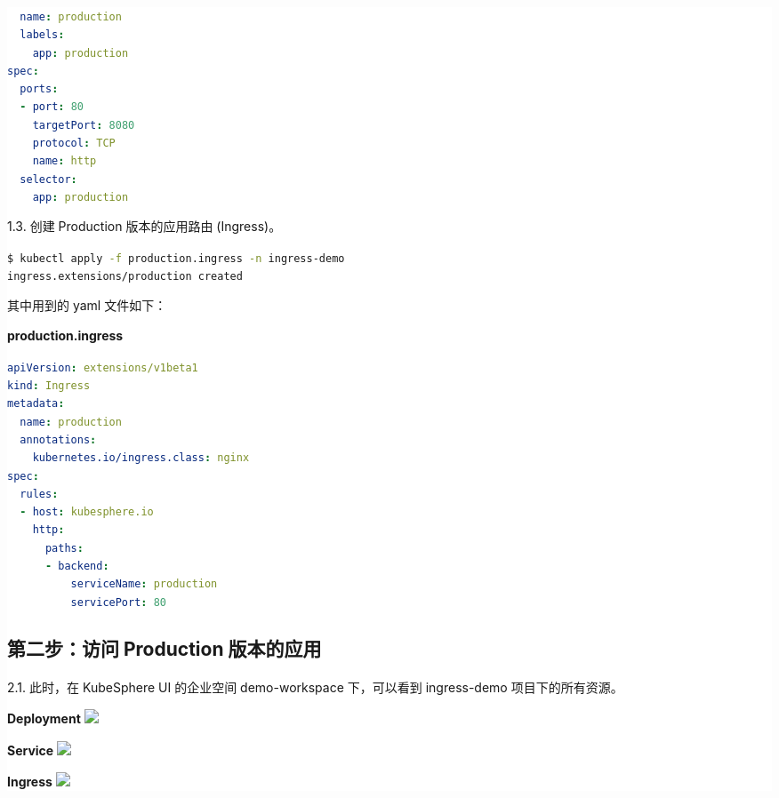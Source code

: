 ```yaml
  name: production
  labels:
    app: production
spec:
  ports:
  - port: 80
    targetPort: 8080
    protocol: TCP
    name: http
  selector:
    app: production
```

1.3. 创建 Production 版本的应用路由 (Ingress)。

```bash
$ kubectl apply -f production.ingress -n ingress-demo
ingress.extensions/production created
```

其中用到的 yaml 文件如下：

**production.ingress**

```yaml
apiVersion: extensions/v1beta1
kind: Ingress
metadata:
  name: production
  annotations:
    kubernetes.io/ingress.class: nginx
spec:
  rules:
  - host: kubesphere.io
    http:
      paths:
      - backend:
          serviceName: production
          servicePort: 80
```

## 第二步：访问 Production 版本的应用

2.1. 此时，在 KubeSphere UI 的企业空间 demo-workspace 下，可以看到 ingress-demo 项目下的所有资源。

**Deployment**
![](https://pek3b.qingstor.com/kubesphere-docs/png/20190826161618.png)

**Service**
![](https://pek3b.qingstor.com/kubesphere-docs/png/20190827143704.png)

**Ingress**
![](https://pek3b.qingstor.com/kubesphere-docs/png/20190826161919.png)
